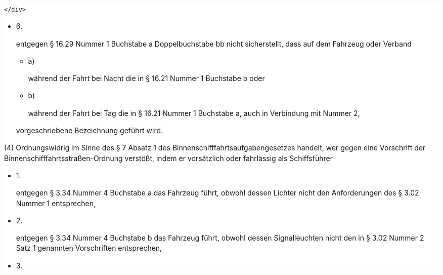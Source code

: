    </div>

  - 6\.
    
    <div style="">
    
    entgegen § 16.29 Nummer 1 Buchstabe a Doppelbuchstabe bb nicht
    sicherstellt, dass auf dem Fahrzeug oder Verband
    
      - a)
        
        <div style="">
        
        während der Fahrt bei Nacht die in § 16.21 Nummer 1 Buchstabe b
        oder
        
        </div>
    
      - b)
        
        <div style="">
        
        während der Fahrt bei Tag die in § 16.21 Nummer 1 Buchstabe a,
        auch in Verbindung mit Nummer 2,
        
        </div>
    
    vorgeschriebene Bezeichnung geführt wird.
    
    </div>

</div>

<div class="jurAbsatz">

(4) Ordnungswidrig im Sinne des § 7 Absatz 1 des
Binnenschifffahrtsaufgabengesetzes handelt, wer gegen eine Vorschrift
der Binnenschifffahrtsstraßen-Ordnung verstößt, indem er vorsätzlich
oder fahrlässig als Schiffsführer

  - 1\.
    
    <div style="">
    
    entgegen § 3.34 Nummer 4 Buchstabe a das Fahrzeug führt, obwohl
    dessen Lichter nicht den Anforderungen des § 3.02 Nummer 1
    entsprechen,
    
    </div>

  - 2\.
    
    <div style="">
    
    entgegen § 3.34 Nummer 4 Buchstabe b das Fahrzeug führt, obwohl
    dessen Signalleuchten nicht den in § 3.02 Nummer 2 Satz 1 genannten
    Vorschriften entsprechen,
    
    </div>

  - 3\.
    
    <div style="">
    